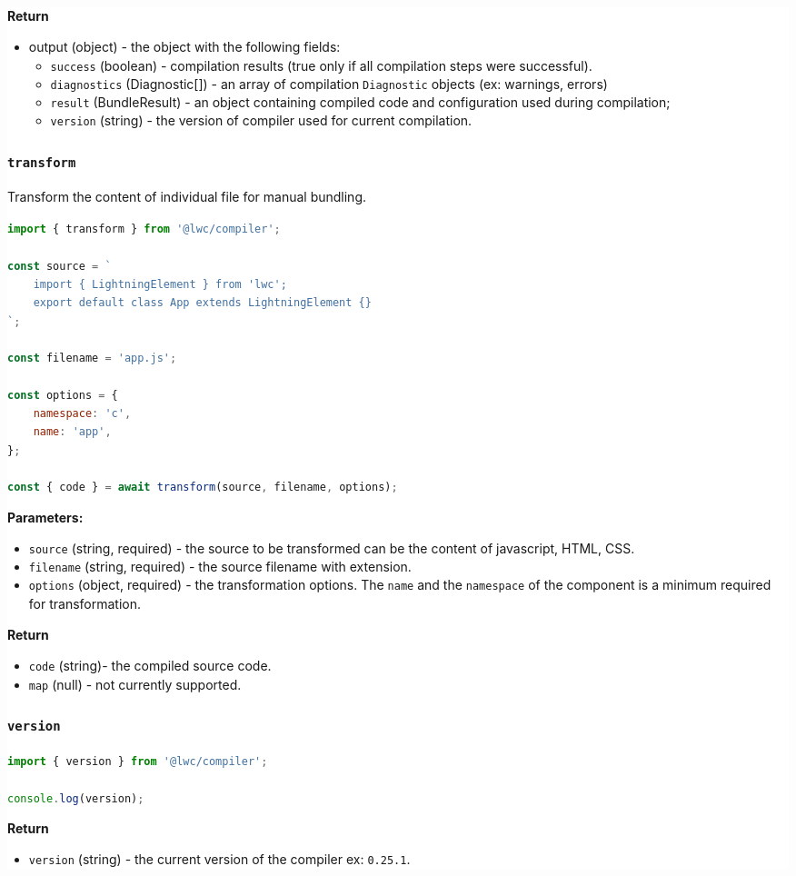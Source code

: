 **Return**

-   output (object) - the object with the following fields:
    -   `success` (boolean) - compilation results (true only if all compilation steps were successful).
    -   `diagnostics` (Diagnostic[]) - an array of compilation `Diagnostic` objects (ex: warnings, errors)
    -   `result` (BundleResult) - an object containing compiled code and configuration used during compilation;
    -   `version` (string) - the version of compiler used for current compilation.

### `transform`

Transform the content of individual file for manual bundling.

```js
import { transform } from '@lwc/compiler';

const source = `
    import { LightningElement } from 'lwc';
    export default class App extends LightningElement {}
`;

const filename = 'app.js';

const options = {
    namespace: 'c',
    name: 'app',
};

const { code } = await transform(source, filename, options);
```

**Parameters:**

-   `source` (string, required) - the source to be transformed can be the content of javascript, HTML, CSS.
-   `filename` (string, required) - the source filename with extension.
-   `options` (object, required) - the transformation options. The `name` and the `namespace` of the component is a minimum required for transformation.

**Return**

-   `code` (string)- the compiled source code.
-   `map` (null) - not currently supported.

### `version`

```js
import { version } from '@lwc/compiler';

console.log(version);
```

**Return**

-   `version` (string) - the current version of the compiler ex: `0.25.1`.
